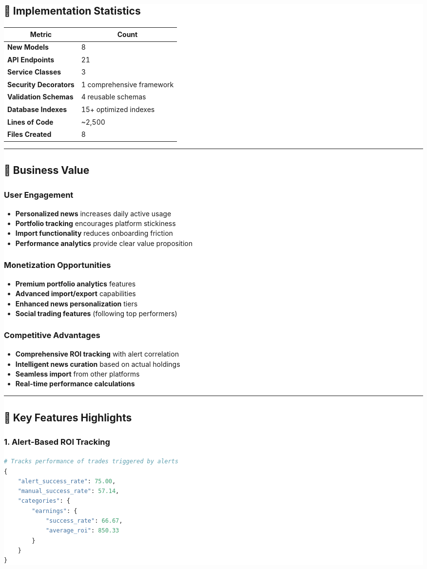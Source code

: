 
## 🔢 **Implementation Statistics**

| Metric | Count |
|--------|-------|
| **New Models** | 8 |
| **API Endpoints** | 21 |
| **Service Classes** | 3 |
| **Security Decorators** | 1 comprehensive framework |
| **Validation Schemas** | 4 reusable schemas |
| **Database Indexes** | 15+ optimized indexes |
| **Lines of Code** | ~2,500 |
| **Files Created** | 8 |

---

## 🚀 **Business Value**

### **User Engagement**
- **Personalized news** increases daily active usage
- **Portfolio tracking** encourages platform stickiness
- **Import functionality** reduces onboarding friction
- **Performance analytics** provide clear value proposition

### **Monetization Opportunities**
- **Premium portfolio analytics** features
- **Advanced import/export** capabilities
- **Enhanced news personalization** tiers
- **Social trading features** (following top performers)

### **Competitive Advantages**
- **Comprehensive ROI tracking** with alert correlation
- **Intelligent news curation** based on actual holdings
- **Seamless import** from other platforms
- **Real-time performance calculations**

---

## 🎯 **Key Features Highlights**

### **1. Alert-Based ROI Tracking**
```python
# Tracks performance of trades triggered by alerts
{
    "alert_success_rate": 75.00,
    "manual_success_rate": 57.14,
    "categories": {
        "earnings": {
            "success_rate": 66.67,
            "average_roi": 850.33
        }
    }
}
```
